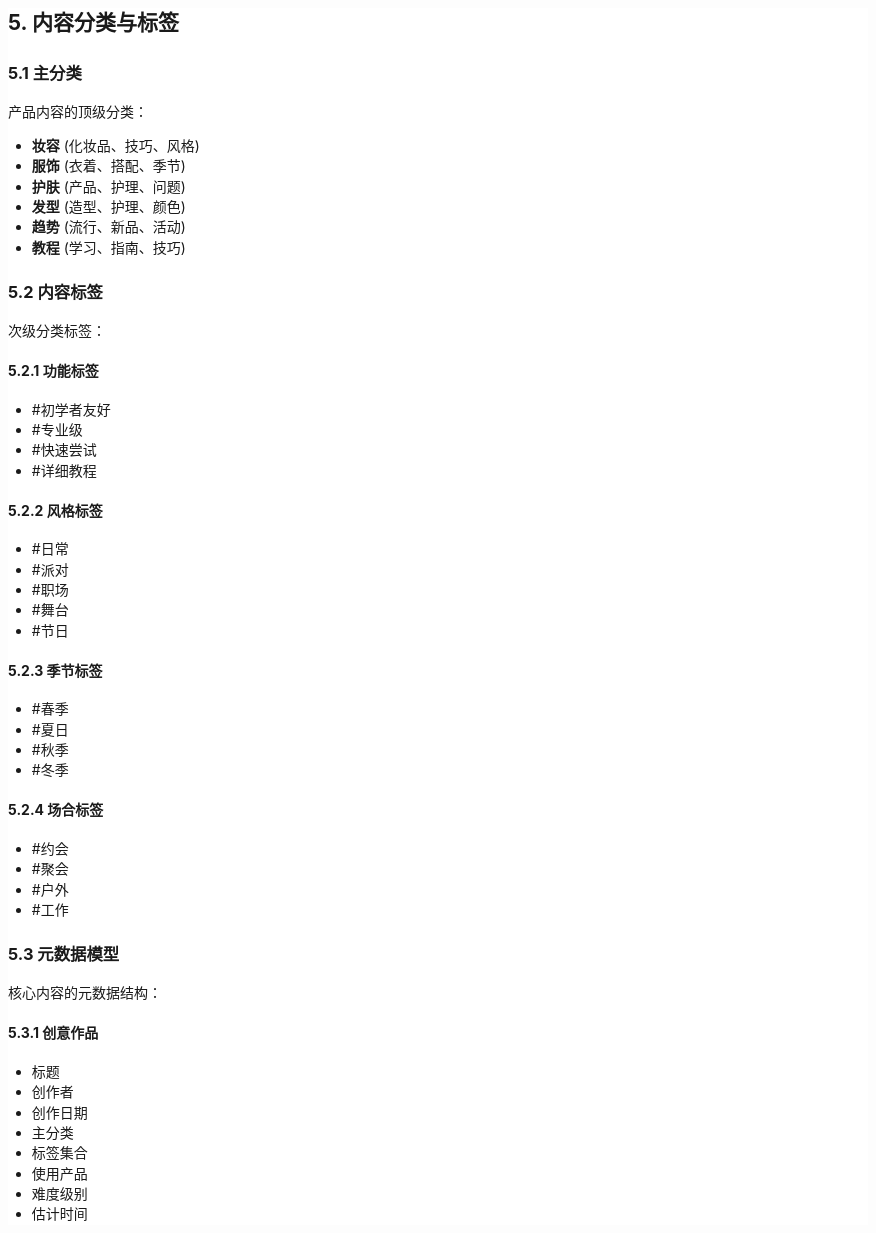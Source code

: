 ## 5. 内容分类与标签

### 5.1 主分类

产品内容的顶级分类：

- **妆容** (化妆品、技巧、风格)
- **服饰** (衣着、搭配、季节)
- **护肤** (产品、护理、问题)
- **发型** (造型、护理、颜色)
- **趋势** (流行、新品、活动)
- **教程** (学习、指南、技巧)

### 5.2 内容标签

次级分类标签：

#### 5.2.1 功能标签
- #初学者友好
- #专业级
- #快速尝试
- #详细教程

#### 5.2.2 风格标签
- #日常
- #派对
- #职场
- #舞台
- #节日

#### 5.2.3 季节标签
- #春季
- #夏日
- #秋季
- #冬季

#### 5.2.4 场合标签
- #约会
- #聚会
- #户外
- #工作

### 5.3 元数据模型

核心内容的元数据结构：

#### 5.3.1 创意作品
- 标题
- 创作者
- 创作日期
- 主分类
- 标签集合
- 使用产品
- 难度级别
- 估计时间
